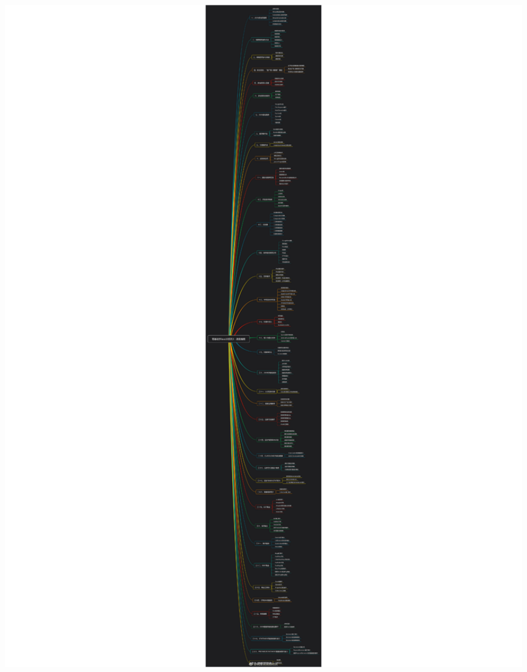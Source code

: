 <div style="text-align:center" align="center">
<img src="/Java course/images/零基础学Java10.3.png" width="480" height="2747" align="center" />
</div>
